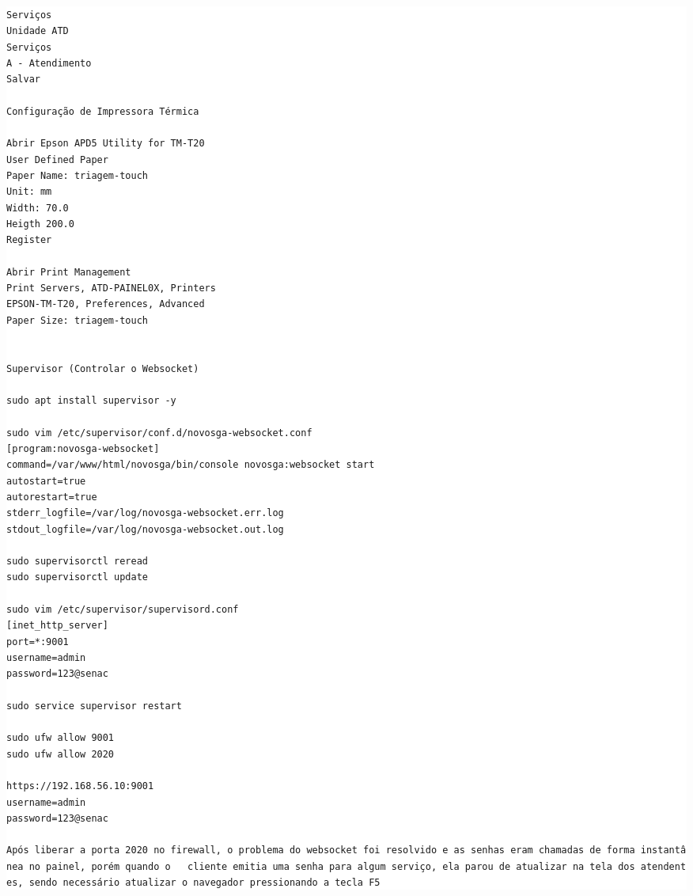 	Serviços
	Unidade ATD
	Serviços
	A - Atendimento
	Salvar

	Configuração de Impressora Térmica

	Abrir Epson APD5 Utility for TM-T20
	User Defined Paper
	Paper Name: triagem-touch
	Unit: mm
	Width: 70.0
	Heigth 200.0
	Register

	Abrir Print Management
	Print Servers, ATD-PAINEL0X, Printers
	EPSON-TM-T20, Preferences, Advanced
	Paper Size: triagem-touch


	Supervisor (Controlar o Websocket)

	sudo apt install supervisor -y

	sudo vim /etc/supervisor/conf.d/novosga-websocket.conf
	[program:novosga-websocket]
	command=/var/www/html/novosga/bin/console novosga:websocket start
	autostart=true
	autorestart=true
	stderr_logfile=/var/log/novosga-websocket.err.log
	stdout_logfile=/var/log/novosga-websocket.out.log

	sudo supervisorctl reread 
	sudo supervisorctl update
	
	sudo vim /etc/supervisor/supervisord.conf
	[inet_http_server]
	port=*:9001
	username=admin
	password=123@senac

	sudo service supervisor restart

	sudo ufw allow 9001
	sudo ufw allow 2020
	
	https://192.168.56.10:9001
	username=admin
	password=123@senac

	Após liberar a porta 2020 no firewall, o problema do websocket foi resolvido e as senhas eram chamadas de forma instantânea no painel, porém quando o 	cliente emitia uma senha para algum serviço, ela parou de atualizar na tela dos atendentes, sendo necessário atualizar o navegador pressionando a tecla F5
